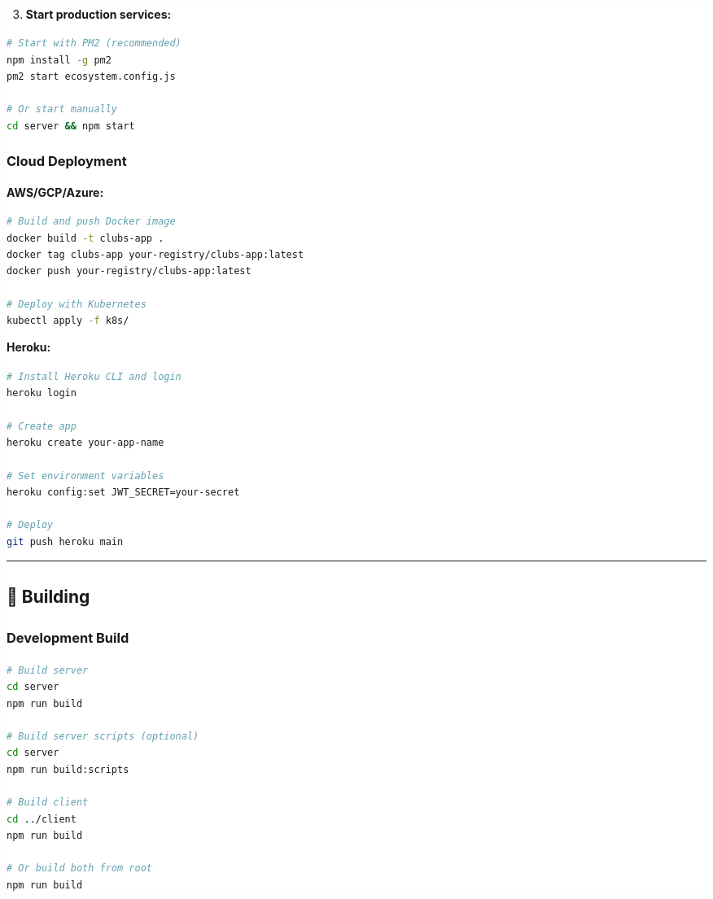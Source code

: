3. **Start production services:**
```bash
# Start with PM2 (recommended)
npm install -g pm2
pm2 start ecosystem.config.js

# Or start manually
cd server && npm start
```

### **Cloud Deployment**

**AWS/GCP/Azure:**
```bash
# Build and push Docker image
docker build -t clubs-app .
docker tag clubs-app your-registry/clubs-app:latest
docker push your-registry/clubs-app:latest

# Deploy with Kubernetes
kubectl apply -f k8s/
```

**Heroku:**
```bash
# Install Heroku CLI and login
heroku login

# Create app
heroku create your-app-name

# Set environment variables
heroku config:set JWT_SECRET=your-secret

# Deploy
git push heroku main
```

---

## 🔨 Building

### **Development Build**
```bash
# Build server
cd server
npm run build

# Build server scripts (optional)
cd server
npm run build:scripts

# Build client
cd ../client
npm run build

# Or build both from root
npm run build
```
